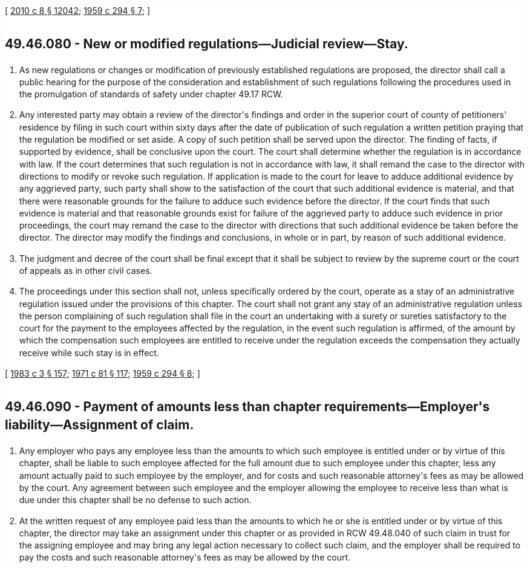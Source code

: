 \[ [2010 c 8 § 12042](https://lawfilesext.leg.wa.gov/biennium/2009-10/Pdf/Bills/Session%20Laws/Senate/6239-S.SL.pdf?cite=2010%20c%208%20§%2012042); [1959 c 294 § 7](https://leg.wa.gov/CodeReviser/documents/sessionlaw/1959c294.pdf?cite=1959%20c%20294%20§%207); \]

## 49.46.080 - New or modified regulations—Judicial review—Stay.
1. As new regulations or changes or modification of previously established regulations are proposed, the director shall call a public hearing for the purpose of the consideration and establishment of such regulations following the procedures used in the promulgation of standards of safety under chapter 49.17 RCW.

2. Any interested party may obtain a review of the director's findings and order in the superior court of county of petitioners' residence by filing in such court within sixty days after the date of publication of such regulation a written petition praying that the regulation be modified or set aside. A copy of such petition shall be served upon the director. The finding of facts, if supported by evidence, shall be conclusive upon the court. The court shall determine whether the regulation is in accordance with law. If the court determines that such regulation is not in accordance with law, it shall remand the case to the director with directions to modify or revoke such regulation. If application is made to the court for leave to adduce additional evidence by any aggrieved party, such party shall show to the satisfaction of the court that such additional evidence is material, and that there were reasonable grounds for the failure to adduce such evidence before the director. If the court finds that such evidence is material and that reasonable grounds exist for failure of the aggrieved party to adduce such evidence in prior proceedings, the court may remand the case to the director with directions that such additional evidence be taken before the director. The director may modify the findings and conclusions, in whole or in part, by reason of such additional evidence.

3. The judgment and decree of the court shall be final except that it shall be subject to review by the supreme court or the court of appeals as in other civil cases.

4. The proceedings under this section shall not, unless specifically ordered by the court, operate as a stay of an administrative regulation issued under the provisions of this chapter. The court shall not grant any stay of an administrative regulation unless the person complaining of such regulation shall file in the court an undertaking with a surety or sureties satisfactory to the court for the payment to the employees affected by the regulation, in the event such regulation is affirmed, of the amount by which the compensation such employees are entitled to receive under the regulation exceeds the compensation they actually receive while such stay is in effect.

\[ [1983 c 3 § 157](https://leg.wa.gov/CodeReviser/documents/sessionlaw/1983c3.pdf?cite=1983%20c%203%20§%20157); [1971 c 81 § 117](https://leg.wa.gov/CodeReviser/documents/sessionlaw/1971c81.pdf?cite=1971%20c%2081%20§%20117); [1959 c 294 § 8](https://leg.wa.gov/CodeReviser/documents/sessionlaw/1959c294.pdf?cite=1959%20c%20294%20§%208); \]

## 49.46.090 - Payment of amounts less than chapter requirements—Employer's liability—Assignment of claim.
1. Any employer who pays any employee less than the amounts to which such employee is entitled under or by virtue of this chapter, shall be liable to such employee affected for the full amount due to such employee under this chapter, less any amount actually paid to such employee by the employer, and for costs and such reasonable attorney's fees as may be allowed by the court. Any agreement between such employee and the employer allowing the employee to receive less than what is due under this chapter shall be no defense to such action.

2. At the written request of any employee paid less than the amounts to which he or she is entitled under or by virtue of this chapter, the director may take an assignment under this chapter or as provided in RCW 49.48.040 of such claim in trust for the assigning employee and may bring any legal action necessary to collect such claim, and the employer shall be required to pay the costs and such reasonable attorney's fees as may be allowed by the court.
